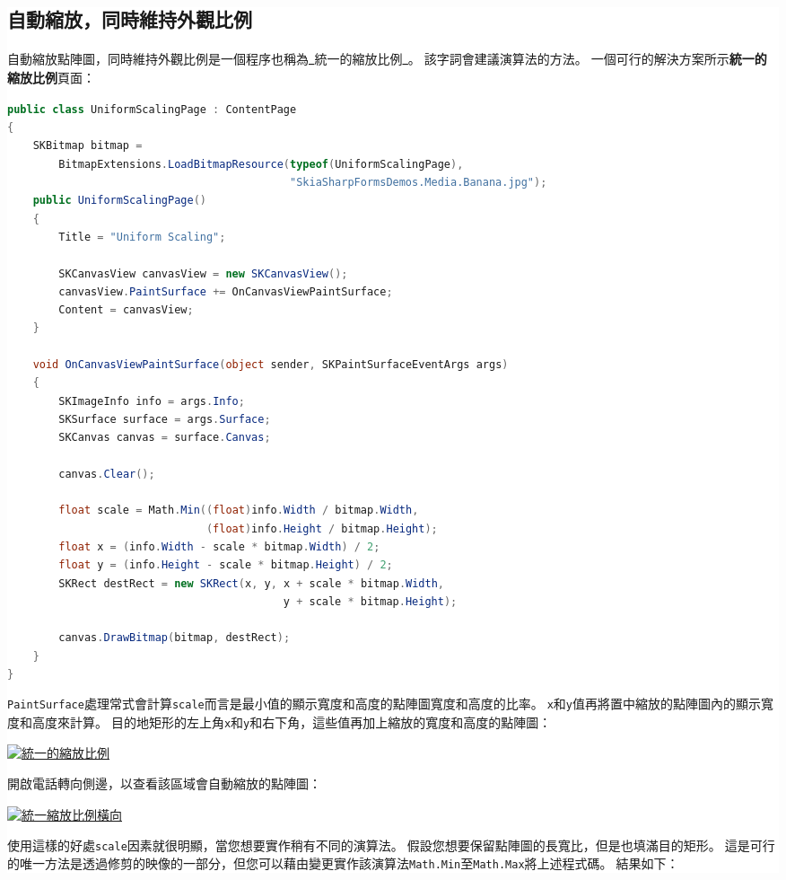 ## <a name="stretching-while-preserving-the-aspect-ratio"></a>自動縮放，同時維持外觀比例

自動縮放點陣圖，同時維持外觀比例是一個程序也稱為_統一的縮放比例_。 該字詞會建議演算法的方法。 一個可行的解決方案所示**統一的縮放比例**頁面：

```csharp
public class UniformScalingPage : ContentPage
{
    SKBitmap bitmap =
        BitmapExtensions.LoadBitmapResource(typeof(UniformScalingPage),
                                            "SkiaSharpFormsDemos.Media.Banana.jpg");
    public UniformScalingPage()
    {
        Title = "Uniform Scaling";

        SKCanvasView canvasView = new SKCanvasView();
        canvasView.PaintSurface += OnCanvasViewPaintSurface;
        Content = canvasView;
    }

    void OnCanvasViewPaintSurface(object sender, SKPaintSurfaceEventArgs args)
    {
        SKImageInfo info = args.Info;
        SKSurface surface = args.Surface;
        SKCanvas canvas = surface.Canvas;

        canvas.Clear();

        float scale = Math.Min((float)info.Width / bitmap.Width, 
                               (float)info.Height / bitmap.Height);
        float x = (info.Width - scale * bitmap.Width) / 2;
        float y = (info.Height - scale * bitmap.Height) / 2;
        SKRect destRect = new SKRect(x, y, x + scale * bitmap.Width, 
                                           y + scale * bitmap.Height);

        canvas.DrawBitmap(bitmap, destRect);
    }
}
```

`PaintSurface`處理常式會計算`scale`而言是最小值的顯示寬度和高度的點陣圖寬度和高度的比率。 `x`和`y`值再將置中縮放的點陣圖內的顯示寬度和高度來計算。 目的地矩形的左上角`x`和`y`和右下角，這些值再加上縮放的寬度和高度的點陣圖：

[![統一的縮放比例](displaying-images/UniformScaling.png "統一的縮放比例")](displaying-images/UniformScaling-Large.png#lightbox)

開啟電話轉向側邊，以查看該區域會自動縮放的點陣圖：

[![統一縮放比例橫向](displaying-images/UniformScaling-Landscape.png "統一的縮放比例的橫印")](displaying-images/UniformScaling-Landscape-Large.png#lightbox)

使用這樣的好處`scale`因素就很明顯，當您想要實作稍有不同的演算法。 假設您想要保留點陣圖的長寬比，但是也填滿目的矩形。 這是可行的唯一方法是透過修剪的映像的一部分，但您可以藉由變更實作該演算法`Math.Min`至`Math.Max`將上述程式碼。 結果如下： 
